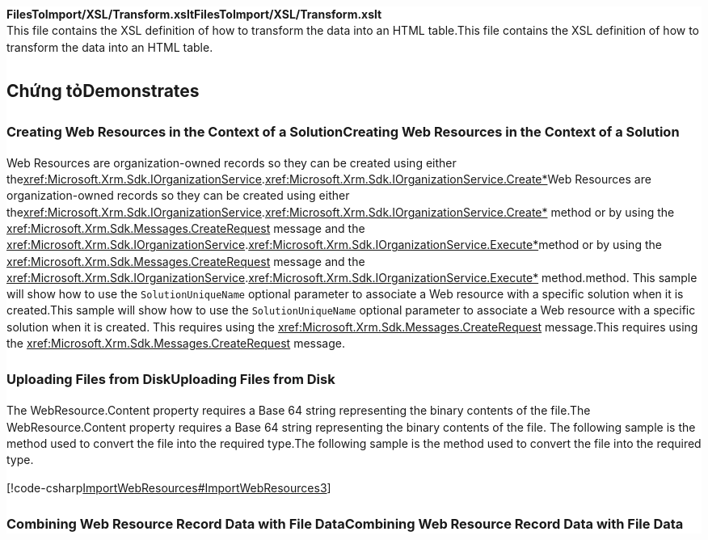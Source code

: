 <span data-ttu-id="d0ddd-147">**FilesToImport/XSL/Transform.xslt**</span><span class="sxs-lookup"><span data-stu-id="d0ddd-147">**FilesToImport/XSL/Transform.xslt**</span></span>  
 <span data-ttu-id="d0ddd-148">This file contains the XSL definition of how to transform the data into an HTML table.</span><span class="sxs-lookup"><span data-stu-id="d0ddd-148">This file contains the XSL definition of how to transform the data into an HTML table.</span></span>  
  
## <a name="demonstrates"></a><span data-ttu-id="d0ddd-149">Chứng tỏ</span><span class="sxs-lookup"><span data-stu-id="d0ddd-149">Demonstrates</span></span>  
  
### <a name="creating-web-resources-in-the-context-of-a-solution"></a><span data-ttu-id="d0ddd-150">Creating Web Resources in the Context of a Solution</span><span class="sxs-lookup"><span data-stu-id="d0ddd-150">Creating Web Resources in the Context of a Solution</span></span>  
 <span data-ttu-id="d0ddd-151">Web Resources are organization-owned records so they can be created using either the<xref:Microsoft.Xrm.Sdk.IOrganizationService>.<xref:Microsoft.Xrm.Sdk.IOrganizationService.Create*></span><span class="sxs-lookup"><span data-stu-id="d0ddd-151">Web Resources are organization-owned records so they can be created using either the<xref:Microsoft.Xrm.Sdk.IOrganizationService>.<xref:Microsoft.Xrm.Sdk.IOrganizationService.Create*></span></span> <span data-ttu-id="d0ddd-152">method or by using the <xref:Microsoft.Xrm.Sdk.Messages.CreateRequest> message and the <xref:Microsoft.Xrm.Sdk.IOrganizationService>.<xref:Microsoft.Xrm.Sdk.IOrganizationService.Execute*></span><span class="sxs-lookup"><span data-stu-id="d0ddd-152">method or by using the <xref:Microsoft.Xrm.Sdk.Messages.CreateRequest> message and the <xref:Microsoft.Xrm.Sdk.IOrganizationService>.<xref:Microsoft.Xrm.Sdk.IOrganizationService.Execute*></span></span> <span data-ttu-id="d0ddd-153">method.</span><span class="sxs-lookup"><span data-stu-id="d0ddd-153">method.</span></span> <span data-ttu-id="d0ddd-154">This sample will show how to use the `SolutionUniqueName` optional parameter to associate a Web resource with a specific solution when it is created.</span><span class="sxs-lookup"><span data-stu-id="d0ddd-154">This sample will show how to use the `SolutionUniqueName` optional parameter to associate a Web resource with a specific solution when it is created.</span></span> <span data-ttu-id="d0ddd-155">This requires using the <xref:Microsoft.Xrm.Sdk.Messages.CreateRequest> message.</span><span class="sxs-lookup"><span data-stu-id="d0ddd-155">This requires using the <xref:Microsoft.Xrm.Sdk.Messages.CreateRequest> message.</span></span>  
  
### <a name="uploading-files-from-disk"></a><span data-ttu-id="d0ddd-156">Uploading Files from Disk</span><span class="sxs-lookup"><span data-stu-id="d0ddd-156">Uploading Files from Disk</span></span>  
 <span data-ttu-id="d0ddd-157">The WebResource.Content property requires a Base 64 string representing the binary contents of the file.</span><span class="sxs-lookup"><span data-stu-id="d0ddd-157">The WebResource.Content property requires a Base 64 string representing the binary contents of the file.</span></span> <span data-ttu-id="d0ddd-158">The following sample is the method used to convert the file into the required type.</span><span class="sxs-lookup"><span data-stu-id="d0ddd-158">The following sample is the method used to convert the file into the required type.</span></span>  
  
 [!code-csharp[ImportWebResources#ImportWebResources3](../snippets/csharp/CRMV8/importwebresources/cs/importwebresources3.cs#importwebresources3)]  
  
### <a name="combining-web-resource-record-data-with-file-data"></a><span data-ttu-id="d0ddd-159">Combining Web Resource Record Data with File Data</span><span class="sxs-lookup"><span data-stu-id="d0ddd-159">Combining Web Resource Record Data with File Data</span></span>  